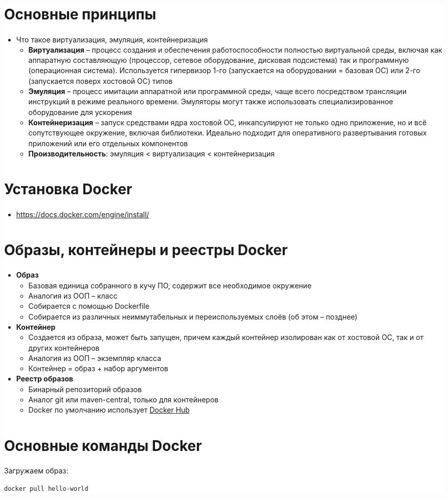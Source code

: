# Основные принципы

- Что такое виртуализация, эмуляция, контейнеризация
    - **Виртуализация** – процесс создания и обеспечения работоспособности полностью виртуальной среды, включая как
      аппаратную составляющую (процессор, сетевое оборудование, дисковая подсистема) так и программную (операционная
      система). Используется гипервизор 1-го (запускается на оборудовании = базовая ОС) или 2-го (запускается поверх
      хостовой ОС) типов
    - **Эмуляция** – процесс имитации аппаратной или программной среды, чаще всего посредством трансляции инструкций в
      режиме реального времени. Эмуляторы могут также использовать специализированное оборудование для ускорения
    - **Контейнеризация** – запуск средствами ядра хостовой ОС, инкапсулируют не только одно приложение, но и всё
      сопутствующее окружение, включая библиотеки. Идеально подходит для оперативного развертывания готовых приложений
      или его отдельных компонентов
    - **Производительность**: эмуляция < виртуализация < контейнеризация

# Установка Docker

- https://docs.docker.com/engine/install/

# Образы, контейнеры и реестры Docker

- **Образ**
    - Базовая единица собранного в кучу ПО, содержит все необходимое окружение
    - Аналогия из ООП – класс
    - Собирается с помощью Dockerfile
    - Собирается из различных неиммутабельных и переиспользуемых слоёв (об этом – позднее)
- **Контейнер**
    - Создается из образа, может быть запущен, причем каждый контейнер изолирован как от хостовой ОС, так и от других
      контейнеров
    - Аналогия из ООП – экземпляр класса
    - Контейнер = образ + набор аргументов
- **Реестр образов**
    - Бинарный репозиторий образов
    - Аналог git или maven-central, только для контейнеров
    - Docker по умолчанию использует [Docker Hub](https://hub.docker.com/)

# Основные команды Docker

Загружаем образ:

```sh
docker pull hello-world
```
